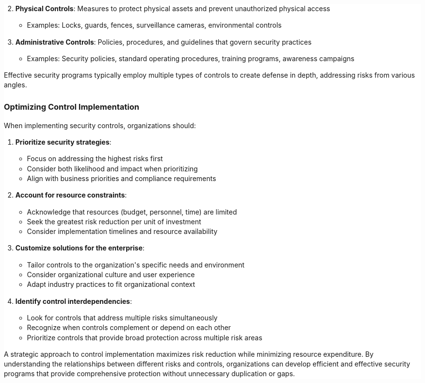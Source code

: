 2. **Physical Controls**: Measures to protect physical assets and prevent unauthorized physical access
   - Examples: Locks, guards, fences, surveillance cameras, environmental controls

3. **Administrative Controls**: Policies, procedures, and guidelines that govern security practices
   - Examples: Security policies, standard operating procedures, training programs, awareness campaigns

Effective security programs typically employ multiple types of controls to create defense in depth, addressing risks from various angles.

### Optimizing Control Implementation

When implementing security controls, organizations should:

1. **Prioritize security strategies**:
   - Focus on addressing the highest risks first
   - Consider both likelihood and impact when prioritizing
   - Align with business priorities and compliance requirements

2. **Account for resource constraints**:
   - Acknowledge that resources (budget, personnel, time) are limited
   - Seek the greatest risk reduction per unit of investment
   - Consider implementation timelines and resource availability

3. **Customize solutions for the enterprise**:
   - Tailor controls to the organization's specific needs and environment
   - Consider organizational culture and user experience
   - Adapt industry practices to fit organizational context

4. **Identify control interdependencies**:
   - Look for controls that address multiple risks simultaneously
   - Recognize when controls complement or depend on each other
   - Prioritize controls that provide broad protection across multiple risk areas

A strategic approach to control implementation maximizes risk reduction while minimizing resource expenditure. By understanding the relationships between different risks and controls, organizations can develop efficient and effective security programs that provide comprehensive protection without unnecessary duplication or gaps.